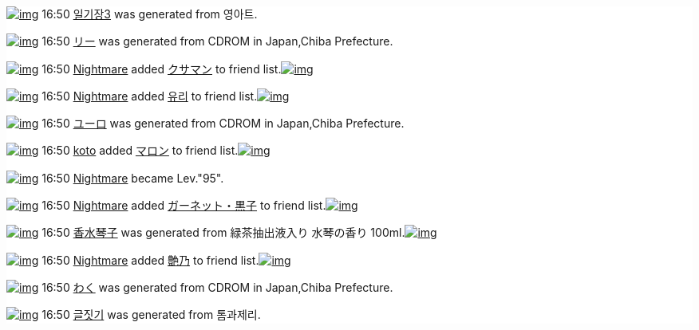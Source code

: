 [![img](http://www.deviantsart.com/2dr4g0q.png)](http://www.barcodekanojo.com/kanojo/3106237/%EC%9D%BC%EA%B8%B0%EC%9E%A53) 16:50 [일기장3](http://www.barcodekanojo.com/kanojo/3106237/%EC%9D%BC%EA%B8%B0%EC%9E%A53) was generated from 영아트.

[![img](http://www.deviantsart.com/1st4j6c.png)](http://www.barcodekanojo.com/kanojo/3106238/%E3%83%AA%E3%83%BC) 16:50 [リー](http://www.barcodekanojo.com/kanojo/3106238/%E3%83%AA%E3%83%BC) was generated from CDROM in Japan,Chiba Prefecture.

[![img](http://www.deviantsart.com/k1uom4.jpeg)](http://www.barcodekanojo.com/user/479031/Nightmare) 16:50 [Nightmare](http://www.barcodekanojo.com/user/479031/Nightmare) added [クサマン](http://www.barcodekanojo.com/kanojo/2840327/%E3%82%AF%E3%82%B5%E3%83%9E%E3%83%B3) to friend list.[![img](http://www.deviantsart.com/3v8p895.png)](http://www.barcodekanojo.com/kanojo/2840327/%E3%82%AF%E3%82%B5%E3%83%9E%E3%83%B3)

[![img](http://www.deviantsart.com/k1uom4.jpeg)](http://www.barcodekanojo.com/user/479031/Nightmare) 16:50 [Nightmare](http://www.barcodekanojo.com/user/479031/Nightmare) added [유리](http://www.barcodekanojo.com/kanojo/1790967/%EC%9C%A0%EB%A6%AC) to friend list.[![img](http://www.deviantsart.com/f3g68o.png)](http://www.barcodekanojo.com/kanojo/1790967/%EC%9C%A0%EB%A6%AC)

[![img](http://www.deviantsart.com/6k1fts.png)](http://www.barcodekanojo.com/kanojo/3106239/%E3%83%A6%E3%83%BC%E3%83%AD) 16:50 [ユーロ](http://www.barcodekanojo.com/kanojo/3106239/%E3%83%A6%E3%83%BC%E3%83%AD) was generated from CDROM in Japan,Chiba Prefecture.

[![img](http://www.deviantsart.com/33afvm9.jpeg)](http://www.barcodekanojo.com/user/271022/koto) 16:50 [koto](http://www.barcodekanojo.com/user/271022/koto) added [マロン](http://www.barcodekanojo.com/kanojo/3096783/%E3%83%9E%E3%83%AD%E3%83%B3) to friend list.[![img](http://www.deviantsart.com/1qt0ikf.png)](http://www.barcodekanojo.com/kanojo/3096783/%E3%83%9E%E3%83%AD%E3%83%B3)

[![img](http://www.deviantsart.com/k1uom4.jpeg)](http://www.barcodekanojo.com/user/479031/Nightmare) 16:50 [Nightmare](http://www.barcodekanojo.com/user/479031/Nightmare) became Lev."95".

[![img](http://www.deviantsart.com/k1uom4.jpeg)](http://www.barcodekanojo.com/user/479031/Nightmare) 16:50 [Nightmare](http://www.barcodekanojo.com/user/479031/Nightmare) added [ガーネット・黒子](http://www.barcodekanojo.com/kanojo/228781/%E3%82%AC%E3%83%BC%E3%83%8D%E3%83%83%E3%83%88%E3%83%BB%E9%BB%92%E5%AD%90) to friend list.[![img](http://www.deviantsart.com/16aikmg.png)](http://www.barcodekanojo.com/kanojo/228781/%E3%82%AC%E3%83%BC%E3%83%8D%E3%83%83%E3%83%88%E3%83%BB%E9%BB%92%E5%AD%90)

[![img](http://www.deviantsart.com/2mqjs2i.png)](http://www.barcodekanojo.com/kanojo/3106240/%E9%A6%99%E6%B0%B4%E7%90%B4%E5%AD%90) 16:50 [香水琴子](http://www.barcodekanojo.com/kanojo/3106240/%E9%A6%99%E6%B0%B4%E7%90%B4%E5%AD%90) was generated from 緑茶抽出液入り 水琴の香り 100ml.[![img](http://www.deviantsart.com/1rqt2tk.jpeg)](http://www.barcodekanojo.com/product_images/barcode/5862485/1409212216/%E7%B7%91%E8%8C%B6%E6%8A%BD%E5%87%BA%E6%B6%B2%E5%85%A5%E3%82%8A%20%E6%B0%B4%E7%90%B4%E3%81%AE%E9%A6%99%E3%82%8A%20100ml.jpg)

[![img](http://www.deviantsart.com/k1uom4.jpeg)](http://www.barcodekanojo.com/user/479031/Nightmare) 16:50 [Nightmare](http://www.barcodekanojo.com/user/479031/Nightmare) added [艶乃](http://www.barcodekanojo.com/kanojo/2078020/%E8%89%B6%E4%B9%83) to friend list.[![img](http://www.deviantsart.com/231m20.png)](http://www.barcodekanojo.com/kanojo/2078020/%E8%89%B6%E4%B9%83)

[![img](http://www.deviantsart.com/a8p9s3.png)](http://www.barcodekanojo.com/kanojo/3106242/%E3%82%8F%E3%81%8F) 16:50 [わく](http://www.barcodekanojo.com/kanojo/3106242/%E3%82%8F%E3%81%8F) was generated from CDROM in Japan,Chiba Prefecture.

[![img](http://www.deviantsart.com/3am96n0.png)](http://www.barcodekanojo.com/kanojo/3106241/%EA%B8%80%EC%A7%93%EA%B8%B0) 16:50 [글짓기](http://www.barcodekanojo.com/kanojo/3106241/%EA%B8%80%EC%A7%93%EA%B8%B0) was generated from 톰과제리.
